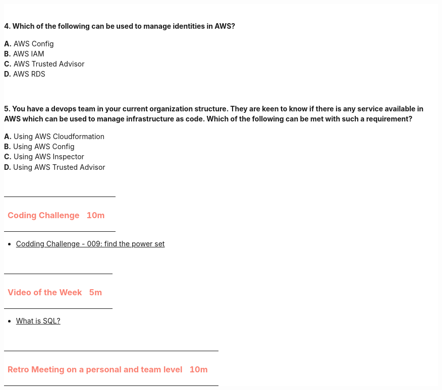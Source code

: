 

<br>

**4. Which of the following can be used to manage identities in AWS?**

<strong>A.</strong> AWS Config <br>
<strong>B.</strong> AWS IAM  <br>
<strong>C.</strong> AWS Trusted Advisor <br> 
<strong>D.</strong> AWS RDS


<br>

**5. You have a devops team in your current organization structure. They are keen to know if there is any service available in AWS which can be used to manage infrastructure as code. Which of the following can be met with such a requirement?**

<strong>A.</strong> Using AWS Cloudformation
 <br>
<strong>B.</strong>  Using AWS Config
 <br>
<strong>C.</strong> Using AWS Inspector
 <br> 
<strong>D.</strong> Using AWS Trusted Advisor




<br>

<table style= "width:100%;">
                <tr>
                <td style="color: #FA8072; text-align:left "><h3><strong><p>Coding  Challenge</td>
                <td style="color: #FA8072; text-align:right;"><h3><strong><p>10m</p><td>                </tr>
</table>


- [Codding Challenge - 009: find the power set](https://github.com/clarusway/clarusway-aws-devops-pro-3-20/blob/master/python/coding-challenges/cc-002-find-the-power-set/README.md) 

<br>



<table style= "width:100%;">
                <tr>
                <td style="color: #FA8072; text-align:left "><h3><strong><p>Video of the Week</td>
                <td style="color: #FA8072; text-align:right;"><h3><strong><p>5m</p><td>                </tr>
</table>



- [What is SQL?](https://www.youtube.com/watch?v=27axs9dO7AE )

<br>

<table style= "width:97%;">
                <tr>
                <td style="color: #FA8072; text-align:left "><h3><strong><p>Retro Meeting on a personal and team level</td>
                <td style="color: #FA8072; text-align:right;"><h3><strong><p>10m</p><td>                </tr>
</table>
